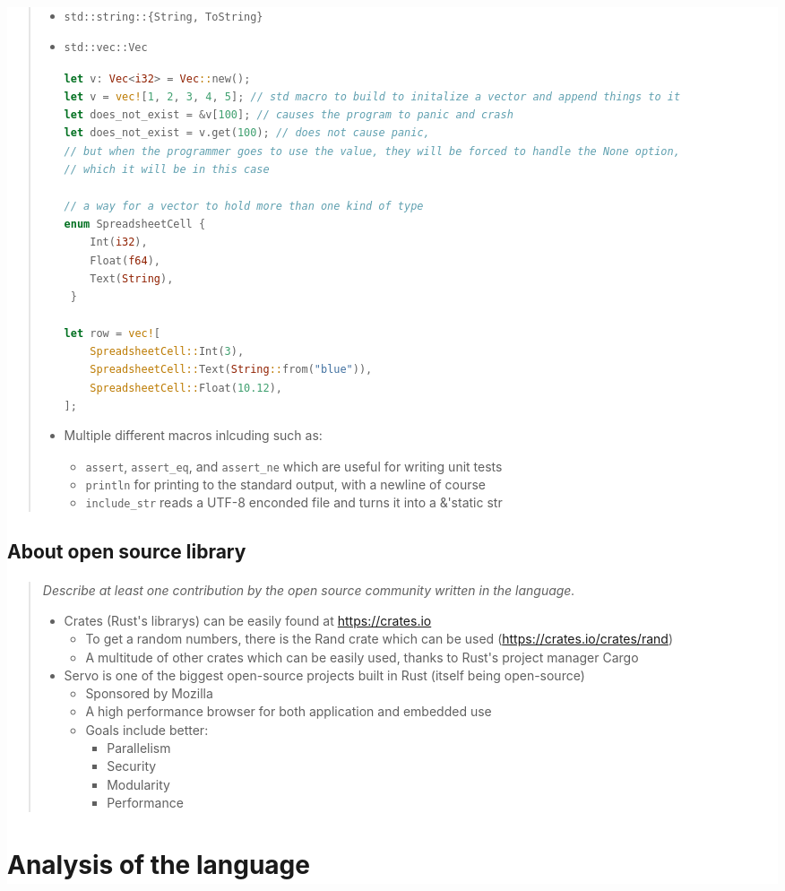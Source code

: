 >   - ```std::string::{String, ToString}```
>   - ```std::vec::Vec```
>     ```rust
>     let v: Vec<i32> = Vec::new();
>     let v = vec![1, 2, 3, 4, 5]; // std macro to build to initalize a vector and append things to it
>     let does_not_exist = &v[100]; // causes the program to panic and crash
>     let does_not_exist = v.get(100); // does not cause panic, 
>     // but when the programmer goes to use the value, they will be forced to handle the None option, 
>     // which it will be in this case
>
>     // a way for a vector to hold more than one kind of type
>     enum SpreadsheetCell {
>         Int(i32),
>         Float(f64),
>         Text(String),
>      }
>     
>     let row = vec![
>         SpreadsheetCell::Int(3),
>         SpreadsheetCell::Text(String::from("blue")),
>         SpreadsheetCell::Float(10.12),
>     ];
>     ```
>     
> - Multiple different macros inlcuding such as:
>   - ```assert```, ```assert_eq```, and ```assert_ne``` which are useful for writing unit tests
>   - ```println``` for printing to the standard output, with a newline of course
>   - ```include_str``` reads a UTF-8 enconded file and turns it into a &'static str


## About open source library

> _Describe at least one contribution by the open source
community written in the language._
> - Crates (Rust's librarys) can be easily found at https://crates.io
>   - To get a random numbers, there is the Rand crate which can be used (https://crates.io/crates/rand)
>   - A multitude of other crates which can be easily used, thanks to Rust's project manager Cargo
> - Servo is one of the biggest open-source projects built in Rust (itself being open-source)
>   - Sponsored by Mozilla
>   - A high performance browser for both application and embedded use
>   - Goals include better:
>     - Parallelism
>     - Security
>     - Modularity
>     - Performance

# Analysis of the language
